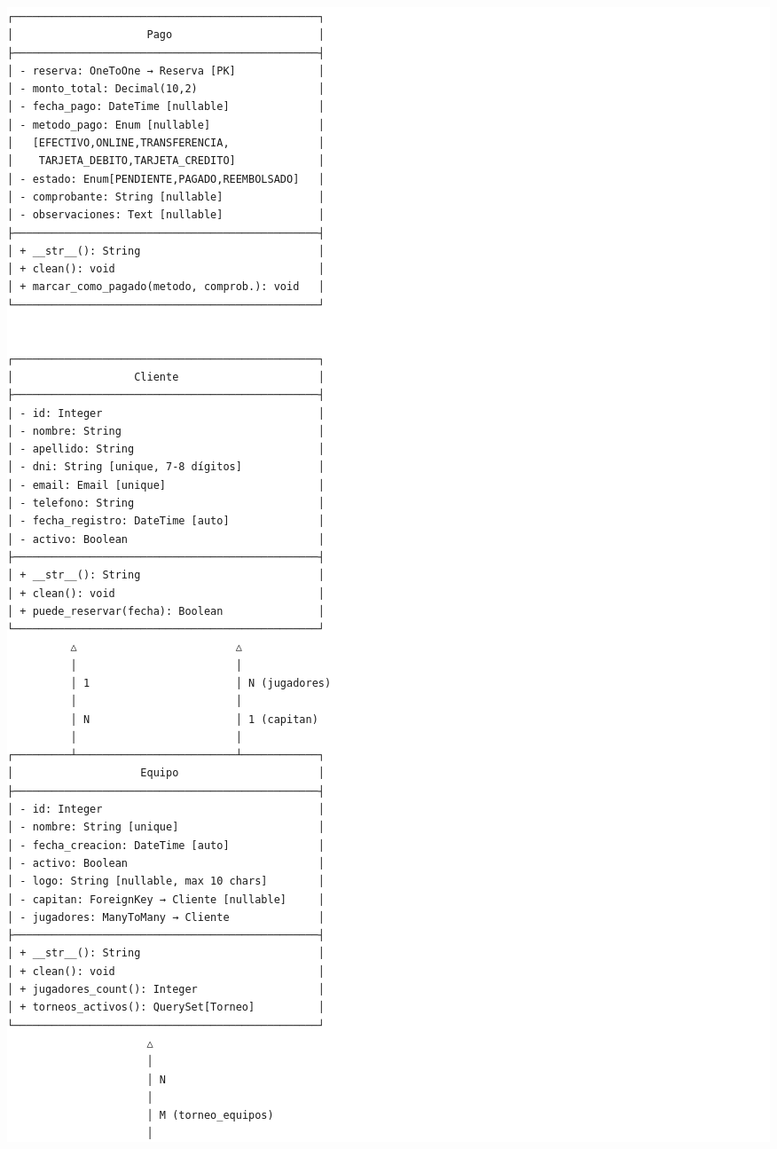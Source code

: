 ```
┌────────────────────────────────────────────────┐
│                     Pago                       │
├────────────────────────────────────────────────┤
│ - reserva: OneToOne → Reserva [PK]             │
│ - monto_total: Decimal(10,2)                   │
│ - fecha_pago: DateTime [nullable]              │
│ - metodo_pago: Enum [nullable]                 │
│   [EFECTIVO,ONLINE,TRANSFERENCIA,              │
│    TARJETA_DEBITO,TARJETA_CREDITO]             │
│ - estado: Enum[PENDIENTE,PAGADO,REEMBOLSADO]   │
│ - comprobante: String [nullable]               │
│ - observaciones: Text [nullable]               │
├────────────────────────────────────────────────┤
│ + __str__(): String                            │
│ + clean(): void                                │
│ + marcar_como_pagado(metodo, comprob.): void   │
└────────────────────────────────────────────────┘


┌────────────────────────────────────────────────┐
│                   Cliente                      │
├────────────────────────────────────────────────┤
│ - id: Integer                                  │
│ - nombre: String                               │
│ - apellido: String                             │
│ - dni: String [unique, 7-8 dígitos]            │
│ - email: Email [unique]                        │
│ - telefono: String                             │
│ - fecha_registro: DateTime [auto]              │
│ - activo: Boolean                              │
├────────────────────────────────────────────────┤
│ + __str__(): String                            │
│ + clean(): void                                │
│ + puede_reservar(fecha): Boolean               │
└────────────────────────────────────────────────┘
          △                         △
          │                         │
          │ 1                       │ N (jugadores)
          │                         │
          │ N                       │ 1 (capitan)
          │                         │
┌─────────┴─────────────────────────┴────────────┐
│                    Equipo                      │
├────────────────────────────────────────────────┤
│ - id: Integer                                  │
│ - nombre: String [unique]                      │
│ - fecha_creacion: DateTime [auto]              │
│ - activo: Boolean                              │
│ - logo: String [nullable, max 10 chars]        │
│ - capitan: ForeignKey → Cliente [nullable]     │
│ - jugadores: ManyToMany → Cliente              │
├────────────────────────────────────────────────┤
│ + __str__(): String                            │
│ + clean(): void                                │
│ + jugadores_count(): Integer                   │
│ + torneos_activos(): QuerySet[Torneo]          │
└────────────────────────────────────────────────┘
                      △
                      │
                      │ N
                      │
                      │ M (torneo_equipos)
                      │
```